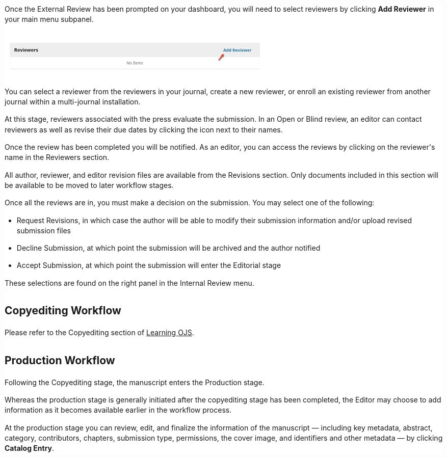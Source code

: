 Once the External Review has been prompted on your dashboard, you will need to select reviewers by clicking **Add Reviewer** in your main menu subpanel.

![Screenshot highlighting the location of the Add Reviewer button in the subpanel.](./assets/learning-omp_role-specific-workflow_assgn-rev.png)

You can select a reviewer from the reviewers in your journal, create a new reviewer, or enroll an existing reviewer from another journal within a multi-journal installation.

At this stage, reviewers associated with the press evaluate the submission. In an Open or Blind review, an editor can contact reviewers as well as revise their due dates by clicking the icon next to their names.

Once the review has been completed you will be notified. As an editor, you can access the reviews by clicking on the reviewer's name in the Reviewers section.

All author, reviewer, and editor revision files are available from the Revisions section. Only documents included in this section will be available to be moved to later workflow stages.

Once all the reviews are in, you must make a decision on the submission. You may select one of the following:

* Request Revisions, in which case the author will be able to modify their submission information and/or upload revised submission files 

* Decline Submission, at which point the submission will be archived and the author notified 

* Accept Submission, at which point the submission will enter the Editorial stage

These selections are found on the right panel in the Internal Review menu. 

## Copyediting Workflow

Please refer to the Copyediting section of [Learning OJS](https://docs.pkp.sfu.ca/learning-ojs/en/editorial-workflow#copyediting).

## Production Workflow

Following the Copyediting stage, the manuscript enters the Production stage. 

Whereas the production stage is generally initiated after the copyediting stage has been completed, the Editor may choose to add information as it becomes available earlier in the workflow process. 

At the production stage you can review, edit, and finalize the information of the manuscript — including key metadata, abstract, category, contributors, chapters, submission type, permissions, the cover image, and identifiers and other metadata — by clicking **Catalog Entry**.
